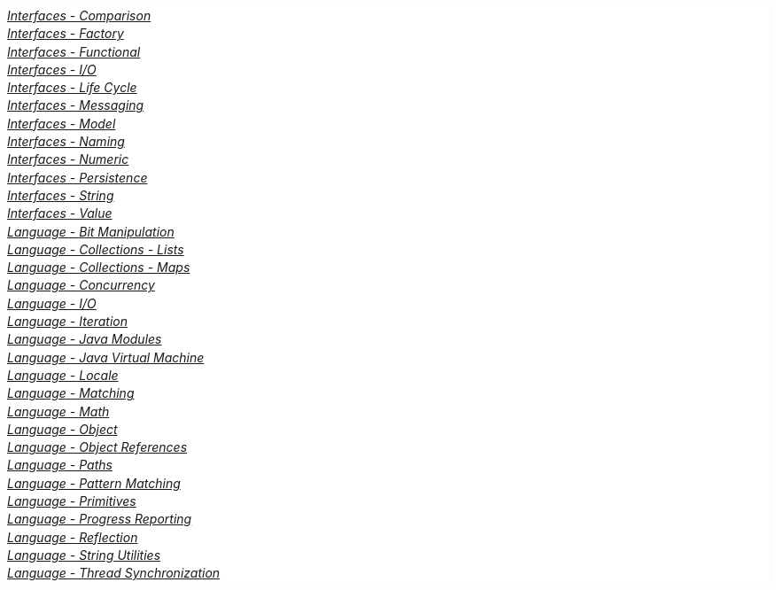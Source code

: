 [*Interfaces - Comparison*](https://www.kivakit.org/1.1.0-SNAPSHOT/lexakai/kivakit/kivakit-kernel/documentation/diagrams/diagram-interface-comparison.svg)  
[*Interfaces - Factory*](https://www.kivakit.org/1.1.0-SNAPSHOT/lexakai/kivakit/kivakit-kernel/documentation/diagrams/diagram-interface-factory.svg)  
[*Interfaces - Functional*](https://www.kivakit.org/1.1.0-SNAPSHOT/lexakai/kivakit/kivakit-kernel/documentation/diagrams/diagram-interface-function.svg)  
[*Interfaces - I/O*](https://www.kivakit.org/1.1.0-SNAPSHOT/lexakai/kivakit/kivakit-kernel/documentation/diagrams/diagram-interface-io.svg)  
[*Interfaces - Life Cycle*](https://www.kivakit.org/1.1.0-SNAPSHOT/lexakai/kivakit/kivakit-kernel/documentation/diagrams/diagram-interface-life-cycle.svg)  
[*Interfaces - Messaging*](https://www.kivakit.org/1.1.0-SNAPSHOT/lexakai/kivakit/kivakit-kernel/documentation/diagrams/diagram-interface-messaging.svg)  
[*Interfaces - Model*](https://www.kivakit.org/1.1.0-SNAPSHOT/lexakai/kivakit/kivakit-kernel/documentation/diagrams/diagram-interface-model.svg)  
[*Interfaces - Naming*](https://www.kivakit.org/1.1.0-SNAPSHOT/lexakai/kivakit/kivakit-kernel/documentation/diagrams/diagram-interface-naming.svg)  
[*Interfaces - Numeric*](https://www.kivakit.org/1.1.0-SNAPSHOT/lexakai/kivakit/kivakit-kernel/documentation/diagrams/diagram-interface-numeric.svg)  
[*Interfaces - Persistence*](https://www.kivakit.org/1.1.0-SNAPSHOT/lexakai/kivakit/kivakit-kernel/documentation/diagrams/diagram-interface-persistence.svg)  
[*Interfaces - String*](https://www.kivakit.org/1.1.0-SNAPSHOT/lexakai/kivakit/kivakit-kernel/documentation/diagrams/diagram-interface-string.svg)  
[*Interfaces - Value*](https://www.kivakit.org/1.1.0-SNAPSHOT/lexakai/kivakit/kivakit-kernel/documentation/diagrams/diagram-interface-value.svg)  
[*Language - Bit Manipulation*](https://www.kivakit.org/1.1.0-SNAPSHOT/lexakai/kivakit/kivakit-kernel/documentation/diagrams/diagram-language-bits.svg)  
[*Language - Collections - Lists*](https://www.kivakit.org/1.1.0-SNAPSHOT/lexakai/kivakit/kivakit-kernel/documentation/diagrams/diagram-language-collections-list.svg)  
[*Language - Collections - Maps*](https://www.kivakit.org/1.1.0-SNAPSHOT/lexakai/kivakit/kivakit-kernel/documentation/diagrams/diagram-language-collections-map.svg)  
[*Language - Concurrency*](https://www.kivakit.org/1.1.0-SNAPSHOT/lexakai/kivakit/kivakit-kernel/documentation/diagrams/diagram-language-thread.svg)  
[*Language - I/O*](https://www.kivakit.org/1.1.0-SNAPSHOT/lexakai/kivakit/kivakit-kernel/documentation/diagrams/diagram-language-io.svg)  
[*Language - Iteration*](https://www.kivakit.org/1.1.0-SNAPSHOT/lexakai/kivakit/kivakit-kernel/documentation/diagrams/diagram-language-iteration.svg)  
[*Language - Java Modules*](https://www.kivakit.org/1.1.0-SNAPSHOT/lexakai/kivakit/kivakit-kernel/documentation/diagrams/diagram-language-modules.svg)  
[*Language - Java Virtual Machine*](https://www.kivakit.org/1.1.0-SNAPSHOT/lexakai/kivakit/kivakit-kernel/documentation/diagrams/diagram-language-java-virtual-machine.svg)  
[*Language - Locale*](https://www.kivakit.org/1.1.0-SNAPSHOT/lexakai/kivakit/kivakit-kernel/documentation/diagrams/diagram-language-locale.svg)  
[*Language - Matching*](https://www.kivakit.org/1.1.0-SNAPSHOT/lexakai/kivakit/kivakit-kernel/documentation/diagrams/diagram-language-matchers.svg)  
[*Language - Math*](https://www.kivakit.org/1.1.0-SNAPSHOT/lexakai/kivakit/kivakit-kernel/documentation/diagrams/diagram-language-math.svg)  
[*Language - Object*](https://www.kivakit.org/1.1.0-SNAPSHOT/lexakai/kivakit/kivakit-kernel/documentation/diagrams/diagram-language-object.svg)  
[*Language - Object References*](https://www.kivakit.org/1.1.0-SNAPSHOT/lexakai/kivakit/kivakit-kernel/documentation/diagrams/diagram-language-object-reference.svg)  
[*Language - Paths*](https://www.kivakit.org/1.1.0-SNAPSHOT/lexakai/kivakit/kivakit-kernel/documentation/diagrams/diagram-language-path.svg)  
[*Language - Pattern Matching*](https://www.kivakit.org/1.1.0-SNAPSHOT/lexakai/kivakit/kivakit-kernel/documentation/diagrams/diagram-language-pattern.svg)  
[*Language - Primitives*](https://www.kivakit.org/1.1.0-SNAPSHOT/lexakai/kivakit/kivakit-kernel/documentation/diagrams/diagram-language-primitive.svg)  
[*Language - Progress Reporting*](https://www.kivakit.org/1.1.0-SNAPSHOT/lexakai/kivakit/kivakit-kernel/documentation/diagrams/diagram-language-progress.svg)  
[*Language - Reflection*](https://www.kivakit.org/1.1.0-SNAPSHOT/lexakai/kivakit/kivakit-kernel/documentation/diagrams/diagram-language-reflection.svg)  
[*Language - String Utilities*](https://www.kivakit.org/1.1.0-SNAPSHOT/lexakai/kivakit/kivakit-kernel/documentation/diagrams/diagram-language-string.svg)  
[*Language - Thread Synchronization*](https://www.kivakit.org/1.1.0-SNAPSHOT/lexakai/kivakit/kivakit-kernel/documentation/diagrams/diagram-language-thread-synchronization.svg)  